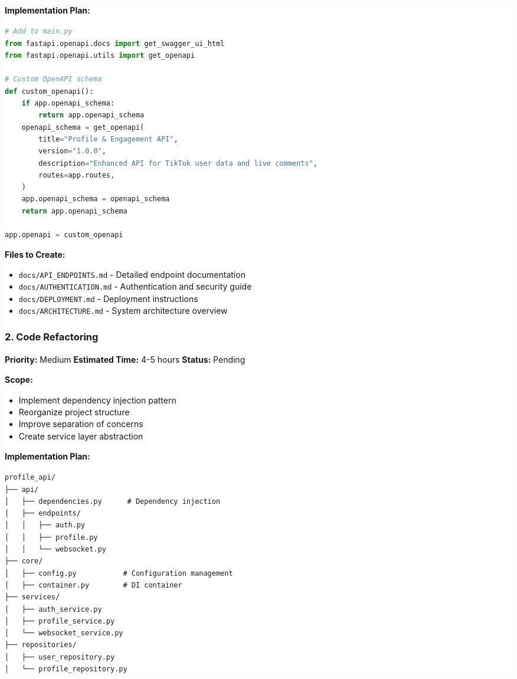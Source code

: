 **Implementation Plan:**
```python
# Add to main.py
from fastapi.openapi.docs import get_swagger_ui_html
from fastapi.openapi.utils import get_openapi

# Custom OpenAPI schema
def custom_openapi():
    if app.openapi_schema:
        return app.openapi_schema
    openapi_schema = get_openapi(
        title="Profile & Engagement API",
        version="1.0.0",
        description="Enhanced API for TikTok user data and live comments",
        routes=app.routes,
    )
    app.openapi_schema = openapi_schema
    return app.openapi_schema

app.openapi = custom_openapi
```

**Files to Create:**
- `docs/API_ENDPOINTS.md` - Detailed endpoint documentation
- `docs/AUTHENTICATION.md` - Authentication and security guide
- `docs/DEPLOYMENT.md` - Deployment instructions
- `docs/ARCHITECTURE.md` - System architecture overview

### 2. Code Refactoring
**Priority:** Medium
**Estimated Time:** 4-5 hours
**Status:** Pending

**Scope:**
- Implement dependency injection pattern
- Reorganize project structure
- Improve separation of concerns
- Create service layer abstraction

**Implementation Plan:**
```
profile_api/
├── api/
│   ├── dependencies.py      # Dependency injection
│   ├── endpoints/
│   │   ├── auth.py
│   │   ├── profile.py
│   │   └── websocket.py
├── core/
│   ├── config.py           # Configuration management
│   ├── container.py        # DI container
├── services/
│   ├── auth_service.py
│   ├── profile_service.py
│   └── websocket_service.py
├── repositories/
│   ├── user_repository.py
│   └── profile_repository.py
```
